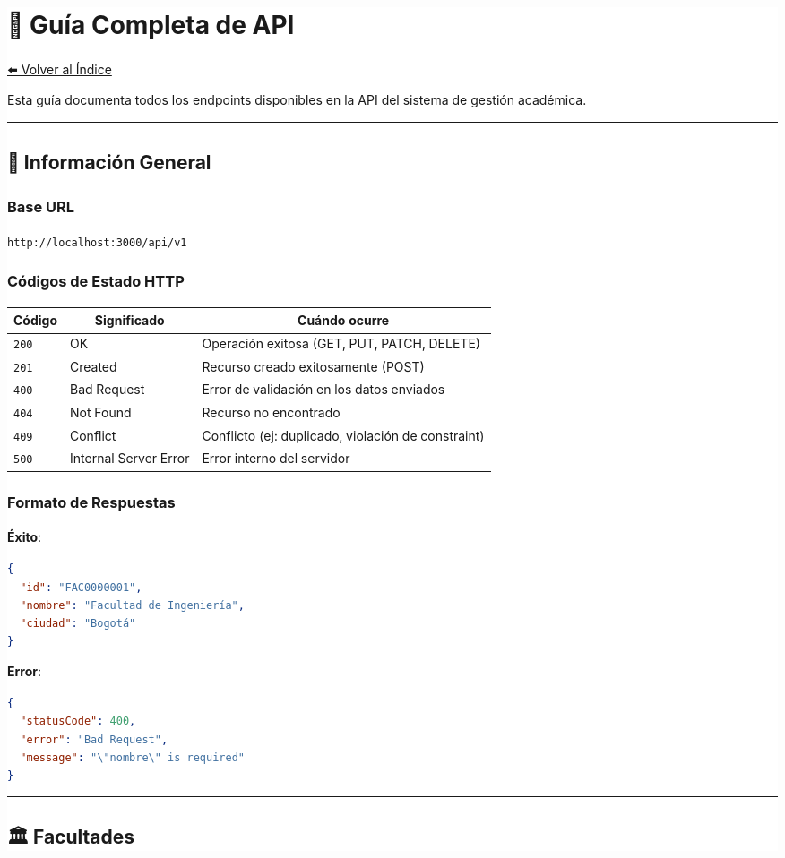 # 📡 Guía Completa de API

[⬅️ Volver al Índice](./README.md)

Esta guía documenta todos los endpoints disponibles en la API del sistema de gestión académica.

---

## 📍 Información General

### Base URL
```
http://localhost:3000/api/v1
```

### Códigos de Estado HTTP
| Código | Significado | Cuándo ocurre |
|--------|-------------|---------------|
| `200` | OK | Operación exitosa (GET, PUT, PATCH, DELETE) |
| `201` | Created | Recurso creado exitosamente (POST) |
| `400` | Bad Request | Error de validación en los datos enviados |
| `404` | Not Found | Recurso no encontrado |
| `409` | Conflict | Conflicto (ej: duplicado, violación de constraint) |
| `500` | Internal Server Error | Error interno del servidor |

### Formato de Respuestas

**Éxito**:
```json
{
  "id": "FAC0000001",
  "nombre": "Facultad de Ingeniería",
  "ciudad": "Bogotá"
}
```

**Error**:
```json
{
  "statusCode": 400,
  "error": "Bad Request",
  "message": "\"nombre\" is required"
}
```

---

## 🏛️ Facultades
